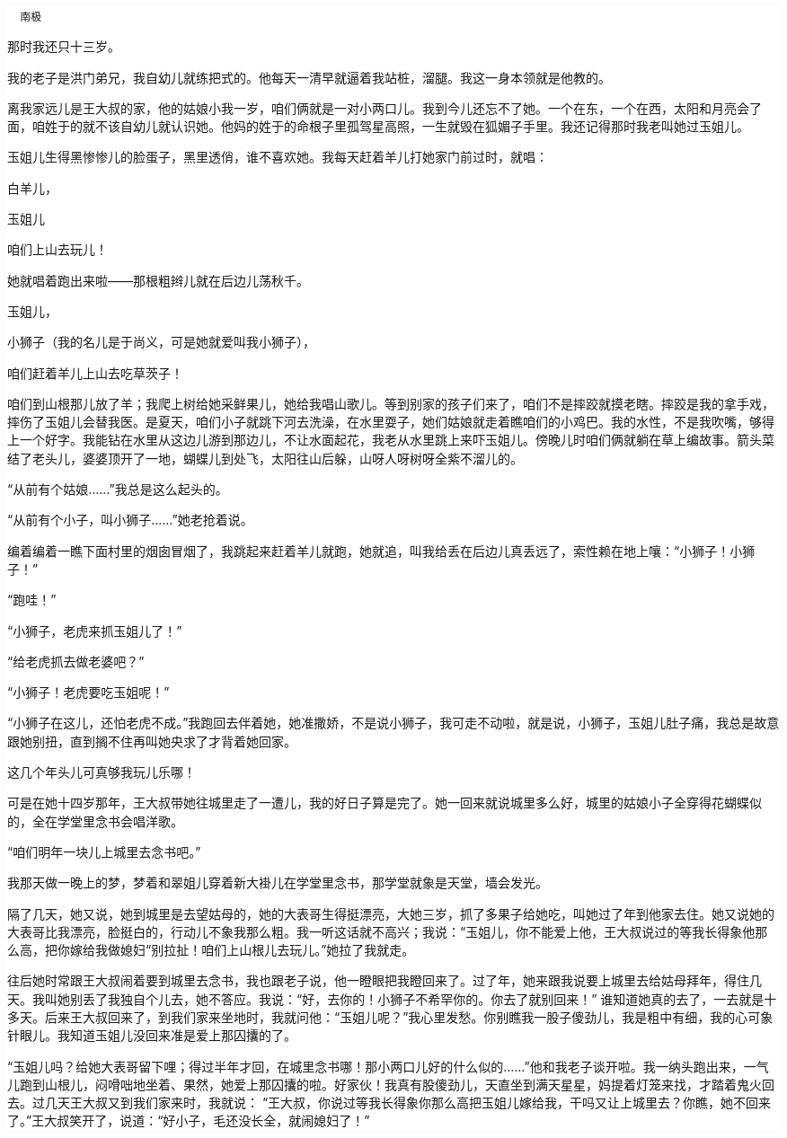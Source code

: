       南极 

   那时我还只十三岁。 

   我的老子是洪门弟兄，我自幼儿就练把式的。他每天一清早就逼着我站桩，溜腿。我这一身本领就是他教的。 

   离我家远儿是王大叔的家，他的姑娘小我一岁，咱们俩就是一对小两口儿。我到今儿还忘不了她。一个在东，一个在西，太阳和月亮会了面，咱姓于的就不该自幼儿就认识她。他妈的姓于的命根子里孤驾星高照，一生就毁在狐媚子手里。我还记得那时我老叫她过玉姐儿。 

   玉姐儿生得黑惨惨儿的脸蛋子，黑里透俏，谁不喜欢她。我每天赶着羊儿打她家门前过时，就唱： 

   白羊儿， 

   玉姐儿 

   咱们上山去玩儿！ 

   她就唱着跑出来啦——那根粗辫儿就在后边儿荡秋千。 

   玉姐儿， 

   小狮子（我的名儿是于尚义，可是她就爱叫我小狮子）， 

   咱们赶着羊儿上山去吃草茨子！ 

   咱们到山根那儿放了羊；我爬上树给她采鲜果儿，她给我唱山歌儿。等到别家的孩子们来了，咱们不是摔跤就摸老瞎。摔跤是我的拿手戏，摔伤了玉姐儿会替我医。是夏天，咱们小子就跳下河去洗澡，在水里耍子，她们姑娘就走着瞧咱们的小鸡巴。我的水性，不是我吹嘴，够得上一个好字。我能钻在水里从这边儿游到那边儿，不让水面起花，我老从水里跳上来吓玉姐儿。傍晚儿时咱们俩就躺在草上编故事。箭头菜结了老头儿，婆婆顶开了一地，蝴蝶儿到处飞，太阳往山后躲，山呀人呀树呀全紫不溜儿的。 

   “从前有个姑娘……”我总是这么起头的。 

   “从前有个小子，叫小狮子……”她老抢着说。 

   编着编着一瞧下面村里的烟囱冒烟了，我跳起来赶着羊儿就跑，她就追，叫我给丢在后边儿真丢远了，索性赖在地上嚷：“小狮子！小狮子！” 

   “跑哇！” 

   “小狮子，老虎来抓玉姐儿了！” 

   “给老虎抓去做老婆吧？” 

   “小狮子！老虎要吃玉姐呢！” 

   “小狮子在这儿，还怕老虎不成。”我跑回去伴着她，她准撒娇，不是说小狮子，我可走不动啦，就是说，小狮子，玉姐儿肚子痛，我总是故意跟她别扭，直到搁不住再叫她央求了才背着她回家。 

   这几个年头儿可真够我玩儿乐哪！ 

   可是在她十四岁那年，王大叔带她往城里走了一遭儿，我的好日子算是完了。她一回来就说城里多么好，城里的姑娘小子全穿得花蝴蝶似的，全在学堂里念书会唱洋歌。 

   “咱们明年一块儿上城里去念书吧。” 

   我那天做一晚上的梦，梦着和翠姐儿穿着新大褂儿在学堂里念书，那学堂就象是天堂，墙会发光。 

   隔了几天，她又说，她到城里是去望姑母的，她的大表哥生得挺漂亮，大她三岁，抓了多果子给她吃，叫她过了年到他家去住。她又说她的大表哥比我漂亮，脸挺白的，行动儿不象我那么粗。我一听这话就不高兴；我说：“玉姐儿，你不能爱上他，王大叔说过的等我长得象他那么高，把你嫁给我做媳妇“别拉扯！咱们上山根儿去玩儿。”她拉了我就走。 

   往后她时常跟王大叔闹着要到城里去念书，我也跟老子说，他一瞪眼把我瞪回来了。过了年，她来跟我说要上城里去给姑母拜年，得住几天。我叫她别丢了我独自个儿去，她不答应。我说：“好，去你的！小狮子不希罕你的。你去了就别回来！” 谁知道她真的去了，一去就是十多天。后来王大叔回来了，到我们家来坐地时，我就问他：“玉姐儿呢？”我心里发愁。你别瞧我一股子傻劲儿，我是粗中有细，我的心可象针眼儿。我知道玉姐儿没回来准是爱上那囚攮的了。 

   “玉姐儿吗？给她大表哥留下哩；得过半年才回，在城里念书哪！那小两口儿好的什么似的……”他和我老子谈开啦。我一纳头跑出来，一气儿跑到山根儿，闷嗗咄地坐着、果然，她爱上那囚攮的啦。好家伙！我真有股傻劲儿，天直坐到满天星星，妈提着灯笼来找，才踏着鬼火回去。过几天王大叔又到我们家来时，我就说： “王大叔，你说过等我长得象你那么高把玉姐儿嫁给我，干吗又让上城里去？你瞧，她不回来了。”王大叔笑开了，说道：“好小子，毛还没长全，就闹媳妇了！” 

